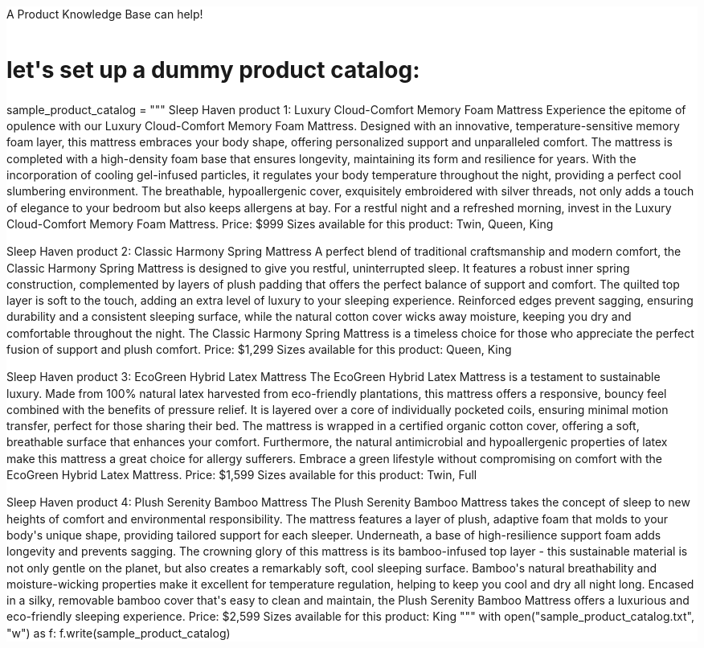 A Product Knowledge Base can help!

# let's set up a dummy product catalog:
sample_product_catalog = """
Sleep Haven product 1: Luxury Cloud-Comfort Memory Foam Mattress
Experience the epitome of opulence with our Luxury Cloud-Comfort Memory Foam Mattress. Designed with an innovative, temperature-sensitive memory foam layer, this mattress embraces your body shape, offering personalized support and unparalleled comfort. The mattress is completed with a high-density foam base that ensures longevity, maintaining its form and resilience for years. With the incorporation of cooling gel-infused particles, it regulates your body temperature throughout the night, providing a perfect cool slumbering environment. The breathable, hypoallergenic cover, exquisitely embroidered with silver threads, not only adds a touch of elegance to your bedroom but also keeps allergens at bay. For a restful night and a refreshed morning, invest in the Luxury Cloud-Comfort Memory Foam Mattress.
Price: $999
Sizes available for this product: Twin, Queen, King

Sleep Haven product 2: Classic Harmony Spring Mattress
A perfect blend of traditional craftsmanship and modern comfort, the Classic Harmony Spring Mattress is designed to give you restful, uninterrupted sleep. It features a robust inner spring construction, complemented by layers of plush padding that offers the perfect balance of support and comfort. The quilted top layer is soft to the touch, adding an extra level of luxury to your sleeping experience. Reinforced edges prevent sagging, ensuring durability and a consistent sleeping surface, while the natural cotton cover wicks away moisture, keeping you dry and comfortable throughout the night. The Classic Harmony Spring Mattress is a timeless choice for those who appreciate the perfect fusion of support and plush comfort.
Price: $1,299
Sizes available for this product: Queen, King

Sleep Haven product 3: EcoGreen Hybrid Latex Mattress
The EcoGreen Hybrid Latex Mattress is a testament to sustainable luxury. Made from 100% natural latex harvested from eco-friendly plantations, this mattress offers a responsive, bouncy feel combined with the benefits of pressure relief. It is layered over a core of individually pocketed coils, ensuring minimal motion transfer, perfect for those sharing their bed. The mattress is wrapped in a certified organic cotton cover, offering a soft, breathable surface that enhances your comfort. Furthermore, the natural antimicrobial and hypoallergenic properties of latex make this mattress a great choice for allergy sufferers. Embrace a green lifestyle without compromising on comfort with the EcoGreen Hybrid Latex Mattress.
Price: $1,599
Sizes available for this product: Twin, Full

Sleep Haven product 4: Plush Serenity Bamboo Mattress
The Plush Serenity Bamboo Mattress takes the concept of sleep to new heights of comfort and environmental responsibility. The mattress features a layer of plush, adaptive foam that molds to your body's unique shape, providing tailored support for each sleeper. Underneath, a base of high-resilience support foam adds longevity and prevents sagging. The crowning glory of this mattress is its bamboo-infused top layer - this sustainable material is not only gentle on the planet, but also creates a remarkably soft, cool sleeping surface. Bamboo's natural breathability and moisture-wicking properties make it excellent for temperature regulation, helping to keep you cool and dry all night long. Encased in a silky, removable bamboo cover that's easy to clean and maintain, the Plush Serenity Bamboo Mattress offers a luxurious and eco-friendly sleeping experience.
Price: $2,599
Sizes available for this product: King
"""
with open("sample_product_catalog.txt", "w") as f:
    f.write(sample_product_catalog)
